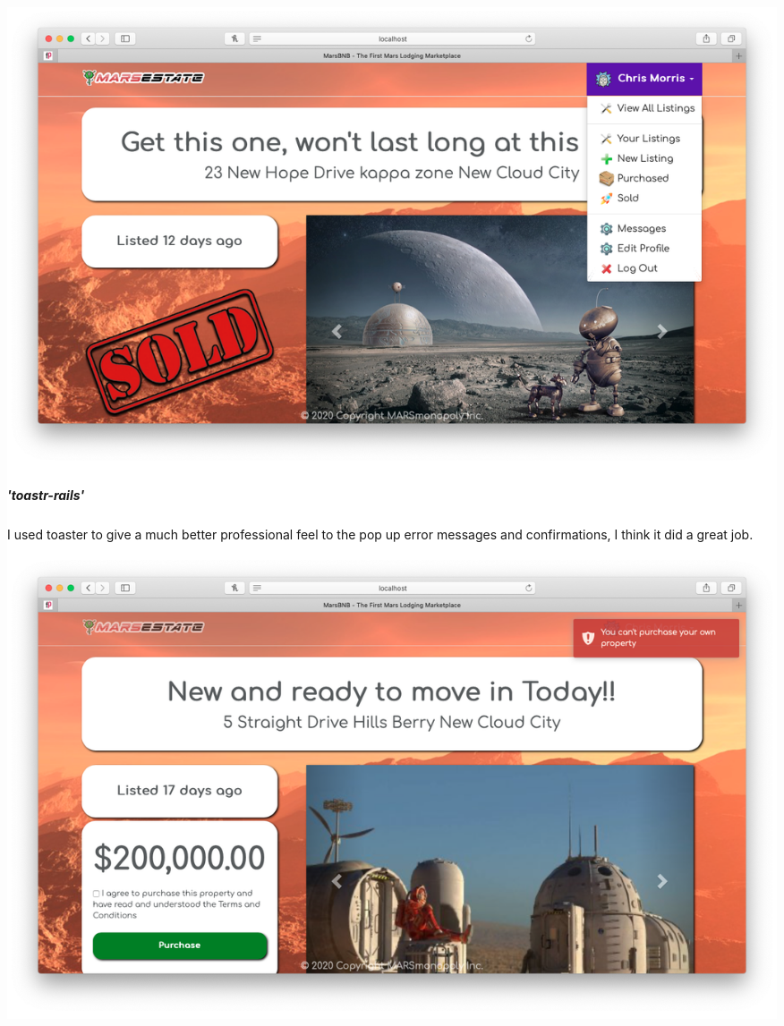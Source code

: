![bootstrap examples](docs/features/boot4.png)

##### 'toastr-rails'
I used toaster to give a much better professional feel to the pop up error messages and confirmations, I think it did a great job.

![Toaster examples](docs/features/toaster1.png)